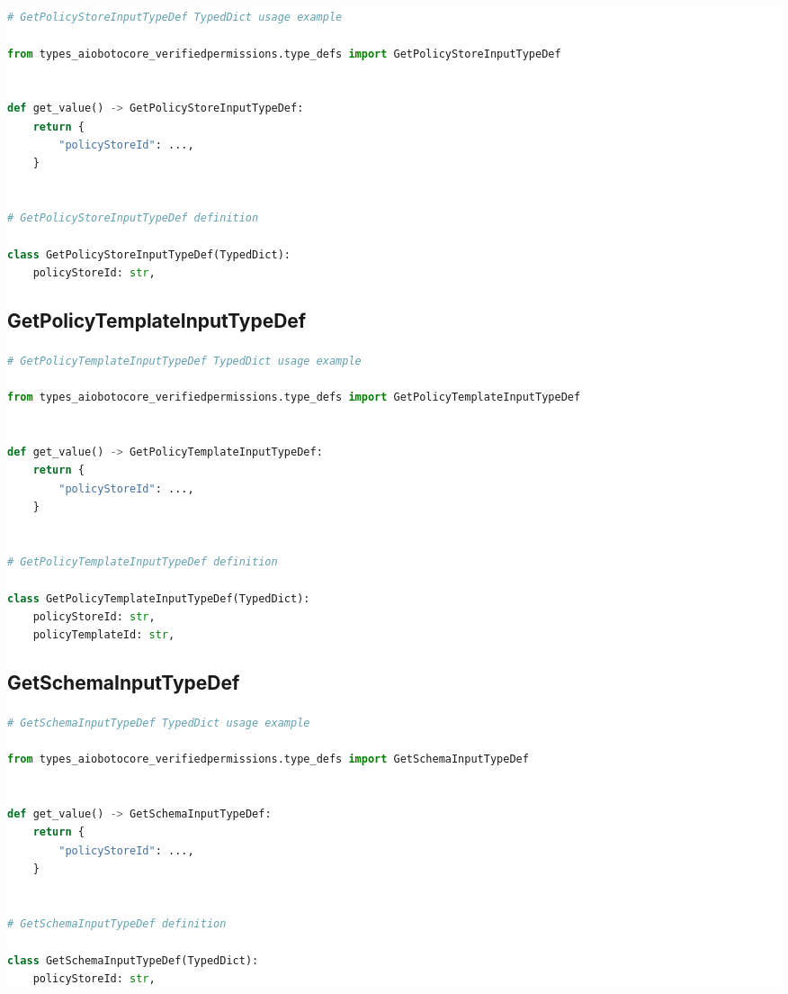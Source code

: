 ```python
# GetPolicyStoreInputTypeDef TypedDict usage example

from types_aiobotocore_verifiedpermissions.type_defs import GetPolicyStoreInputTypeDef


def get_value() -> GetPolicyStoreInputTypeDef:
    return {
        "policyStoreId": ...,
    }


# GetPolicyStoreInputTypeDef definition

class GetPolicyStoreInputTypeDef(TypedDict):
    policyStoreId: str,
```


## GetPolicyTemplateInputTypeDef

```python
# GetPolicyTemplateInputTypeDef TypedDict usage example

from types_aiobotocore_verifiedpermissions.type_defs import GetPolicyTemplateInputTypeDef


def get_value() -> GetPolicyTemplateInputTypeDef:
    return {
        "policyStoreId": ...,
    }


# GetPolicyTemplateInputTypeDef definition

class GetPolicyTemplateInputTypeDef(TypedDict):
    policyStoreId: str,
    policyTemplateId: str,
```


## GetSchemaInputTypeDef

```python
# GetSchemaInputTypeDef TypedDict usage example

from types_aiobotocore_verifiedpermissions.type_defs import GetSchemaInputTypeDef


def get_value() -> GetSchemaInputTypeDef:
    return {
        "policyStoreId": ...,
    }


# GetSchemaInputTypeDef definition

class GetSchemaInputTypeDef(TypedDict):
    policyStoreId: str,
```
